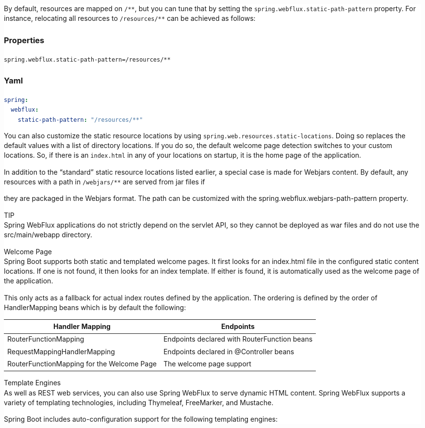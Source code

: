 By default, resources are mapped on `/**`, but you can tune that by setting the `spring.webflux.static-path-pattern` property. For instance, relocating all resources to `/resources/**` can be achieved as follows:

### Properties

```properties
spring.webflux.static-path-pattern=/resources/**
```

### Yaml

```yaml
spring:
  webflux:
    static-path-pattern: "/resources/**"
```

You can also customize the static resource locations by using `spring.web.resources.static-locations`. Doing so replaces the default values with a list of directory locations. If you do so, the default welcome page detection switches to your custom locations. So, if there is an `index.html` in any of your locations on startup, it is the home page of the application.

In addition to the “standard” static resource locations listed earlier, a special case is made for Webjars content. By default, any resources with a path in `/webjars/**` are served from jar files if


they are packaged in the Webjars format. The path can be customized with the spring.webflux.webjars-path-pattern property.

TIP  
Spring WebFlux applications do not strictly depend on the servlet API, so they cannot be deployed as war files and do not use the src/main/webapp directory.

Welcome Page  
Spring Boot supports both static and templated welcome pages. It first looks for an index.html file in the configured static content locations. If one is not found, it then looks for an index template. If either is found, it is automatically used as the welcome page of the application.

This only acts as a fallback for actual index routes defined by the application. The ordering is defined by the order of HandlerMapping beans which is by default the following:

| Handler Mapping                          | Endpoints                                      |
|------------------------------------------|------------------------------------------------|
| RouterFunctionMapping                    | Endpoints declared with RouterFunction beans   |
| RequestMappingHandlerMapping              | Endpoints declared in @Controller beans       |
| RouterFunctionMapping for the Welcome Page | The welcome page support                       |

Template Engines  
As well as REST web services, you can also use Spring WebFlux to serve dynamic HTML content. Spring WebFlux supports a variety of templating technologies, including Thymeleaf, FreeMarker, and Mustache.

Spring Boot includes auto-configuration support for the following templating engines:
